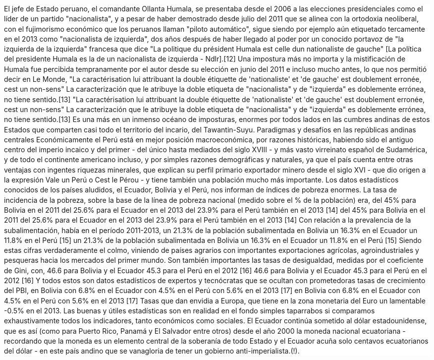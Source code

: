 El jefe de Estado peruano, el comandante Ollanta Humala, se presentaba desde el 2006 a las elecciones presidenciales como el líder de un partido "nacionalista", y a pesar de haber demostrado desde julio del 2011 que se alinea con la ortodoxia neoliberal, con el fujimorismo económico que los peruanos llaman "piloto automático", sigue siendo por ejemplo aún etiquetado tercamente en el 2013 como "nacionalista de izquierda", dos años después de haber llegado al poder por un conocido portavoz de "la izquierda de la izquierda" francesa que dice "La politique du président Humala est celle dun nationaliste de gauche" [La política del presidente Humala es la de un nacionalista de izquierda - Ndlr].[12] Una impostura más no importa y la mistificación de Humala fue percibida tempranamente por el autor desde su elección en junio del 2011 e incluso mucho antes, lo que nos permitió decir en Le Monde,
"La caractérisation lui attribuant la double étiquette de 'nationaliste' et 'de gauche' est doublement erronée, cest un non-sens" La caracterización que le atribuye la doble etiqueta de "nacionalista" y de "izquierda" es doblemente errónea, no tiene sentido.[13]
"La caractérisation lui attribuant la double étiquette de 'nationaliste' et 'de gauche' est doublement erronée, cest un non-sens"
La caracterización que le atribuye la doble etiqueta de "nacionalista" y de "izquierda" es doblemente errónea, no tiene sentido.[13]
Es una más en un inmenso océano de imposturas, enormes por todos lados en las cumbres andinas de estos Estados que comparten casi todo el territorio del incario, del Tawantin-Suyu.
Paradigmas y desafíos en las repúblicas andinas centrales Económicamente el Perú está en mejor posición macroeconómica, por razones históricas, habiendo sido el antiguo centro del imperio incaico y del primer - del único hasta mediados del siglo XVIII - y más vasto virreinato español de Sudamérica, y de todo el continente americano incluso, y por simples razones demográficas y naturales, ya que el país cuenta entre otras ventajas con ingentes riquezas minerales, que explican su perfil primario exportador minero desde el siglo XVI - que dio origen a la expresión Vale un Perú o Cest le Pérou - y tiene también una población mucho más importante. Los datos estadísticos conocidos de los países aludidos, el Ecuador, Bolivia y el Perú, nos informan de índices de pobreza enormes.
La tasa de incidencia de la pobreza, sobre la base de la línea de pobreza nacional (medido sobre el % de la población) era,
del 45% para Bolivia en el 2011 del 25.6% para el Ecuador en el 2013 del 23.9% para el Perú también en el 2013 [14]
del 45% para Bolivia en el 2011
del 25.6% para el Ecuador en el 2013
del 23.9% para el Perú también en el 2013 [14]
Con relación a la prevalencia de la subalimentación, había en el período 2011-2013,
un 21.3% de la población subalimentada en Bolivia un 16.3% en el Ecuador un 11.8% en el Perú [15]
un 21.3% de la población subalimentada en Bolivia
un 16.3% en el Ecuador
un 11.8% en el Perú [15]
Siendo estas cifras verdaderamente el colmo, viniendo de países agrarios con importantes exportaciones agrícolas, agroindustriales y pesqueras hacia los mercados del primer mundo. Son también importantes las tasas de desigualdad, medidas por el coeficiente de Gini, con,
46.6 para Bolivia y el Ecuador 45.3 para el Perú en el 2012 [16]
46.6 para Bolivia y el Ecuador
45.3 para el Perú en el 2012 [16]
Y todos estos son datos estadísticos de expertos y tecnócratas que se ocultan con prometedoras tasas de crecimiento del PBI,
en Bolivia con 6.8% en el Ecuador con 4.5% en el Perú con 5.6% en el 2013 [17]
en Bolivia con 6.8%
en el Ecuador con 4.5%
en el Perú con 5.6% en el 2013 [17]
Tasas que dan envidia a Europa, que tiene en la zona monetaria del Euro un lamentable -0.5% en el 2013. Las buenas y útiles estadísticas son en realidad en el fondo simples taparrabos si comparamos exhaustivamente todos los indicadores, tanto económicos como sociales. El Ecuador continúa sometido al dólar estadounidense, que es así (como para Puerto Rico, Panamá y El Salvador entre otros) desde el año 2000 la moneda nacional ecuatoriana - recordando que la moneda es un elemento central de la soberanía de todo Estado y el Ecuador acuña solo centavos ecuatorianos del dólar - en este país andino que se vanagloria de tener un gobierno anti-imperialista.(!).